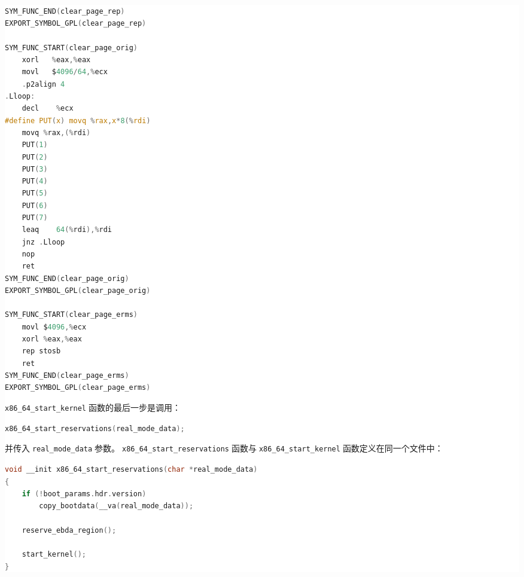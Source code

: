 ```c
SYM_FUNC_END(clear_page_rep)
EXPORT_SYMBOL_GPL(clear_page_rep)

SYM_FUNC_START(clear_page_orig)
	xorl   %eax,%eax
	movl   $4096/64,%ecx
	.p2align 4
.Lloop:
	decl	%ecx
#define PUT(x) movq %rax,x*8(%rdi)
	movq %rax,(%rdi)
	PUT(1)
	PUT(2)
	PUT(3)
	PUT(4)
	PUT(5)
	PUT(6)
	PUT(7)
	leaq	64(%rdi),%rdi
	jnz	.Lloop
	nop
	ret
SYM_FUNC_END(clear_page_orig)
EXPORT_SYMBOL_GPL(clear_page_orig)

SYM_FUNC_START(clear_page_erms)
	movl $4096,%ecx
	xorl %eax,%eax
	rep stosb
	ret
SYM_FUNC_END(clear_page_erms)
EXPORT_SYMBOL_GPL(clear_page_erms)
```

`x86_64_start_kernel` 函数的最后一步是调用：

```C
x86_64_start_reservations(real_mode_data);
```

并传入 `real_mode_data` 参数。 `x86_64_start_reservations` 函数与 `x86_64_start_kernel` 函数定义在同一个文件中：

```C
void __init x86_64_start_reservations(char *real_mode_data)
{
	if (!boot_params.hdr.version)
		copy_bootdata(__va(real_mode_data));

	reserve_ebda_region();

	start_kernel();
}
```

